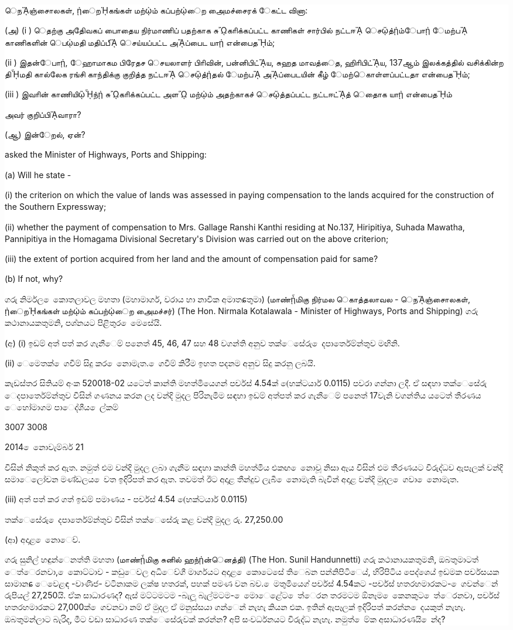 ெநᾌஞ்சாைலகள், ᾐைறᾙகங்கள் மற்ᾠம் கப்பற்ᾠைற அைமச்சைரக் ேகட்ட வினா:

(அ) (i ) ெதற்கு அதிேவகப் பாைதைய நிர்மாணிப் பதற்காக சுᾪகாிக்கப்பட்ட காணிகள் சார்பில் நட்டஈᾌ ெசᾤத்ᾐம்ேபாᾐ ேமற்பᾊ காணிகளின் ெபᾠமதி மதிப்பீᾌ ெசய்யப்பட்ட அᾊப்பைட யாᾐ என்பைதᾜம்;

(ii ) இதன்ேபாᾐ, ேஹாமாகம பிரேதச ெசயலாளர் பிாிவின், பன்னிபிட்ᾊய, சுஹத மாவத்ைத, ஹிாிபிட்ᾊய, 137ஆம் இலக்கத்தில் வசிக்கின்ற திᾞமதி கால்லேக ரங்சி காந்திக்கு குறித்த நட்டஈᾌ ெசᾤத்ᾐதல் ேமற்பᾊ அᾊப்பைடயின் கீழ் ேமற்ெகாள்ளப்பட்டதா என்பைதᾜம்;

(iii ) இவாின் காணியிᾢᾞந்ᾐ சுᾪகாிக்கப்பட்ட அளᾫ மற்ᾠம் அதற்காகச் ெசᾤத்தப்பட்ட நட்டஈட்ᾌத் ெதாைக யாᾐ என்பைதᾜம்

அவர் குறிப்பிᾌவாரா?

(ஆ) இன்ேறல், ஏன்?

asked the Minister of Highways, Ports and Shipping:

(a) Will he state -

(i) the criterion on which the value of lands was assessed in paying compensation to the lands acquired for the construction of the Southern Expressway;

(ii) whether the payment of compensation to Mrs. Gallage Ranshi Kanthi residing at No.137, Hiripitiya, Suhada Mawatha, Pannipitiya in the Homagama Divisional Secretary's Division was carried out on the above criterion;

(iii) the extent of portion acquired from her land and the amount of compensation paid for same?

(b) If not, why?

ගරු නිර්මල ෙකොතලාවල මහතා (මහාමාර්ග, වරාය හා නාවික අමාතɕතුමා) (மாண்ᾗமிகு நிர்மல ெகாத்தலாவல - ெநᾌஞ்சாைலகள், ᾐைறᾙகங்கள் மற்ᾠம் கப்பற்ᾠைற அைமச்சர்) (The Hon. Nirmala Kotalawala - Minister of Highways, Ports and Shipping) ගරු කථානායකතුමනි, පශ්නයට පිළිතුර ෙමෙසේයි.

(අ) (i) ඉඩම් අත් පත් කර ගැනීෙම් පනෙත් 45, 46, 47 සහ 48 වගන්ති අනුව තක්ෙසේරු ෙදපාර්තෙම්න්තුව මඟිනි.

(ii) ෙමෙතක් ෙගවීම් සිදු කර ෙනොමැත. ෙගවීම් කිරීම ඉහත පදනම අනුව සිදු කරනු ලබයි.

කැඩස්තර සිතියම් අංක 520018-02 යටෙත් කාන්ති මහත්මියෙගන් පර්චස් 4.54ක් (ෙහක්ටයාර් 0.0115) පවරා ගන්නා ලදී. ඒ සඳහා තක්ෙසේරු ෙදපාර්තෙම්න්තුව විසින් ගණනය කරන ලද වන්දි මුදල පිරිනැමිම සඳහා ඉඩම් අත්පත් කර ගැනීෙම් පනෙත් 17වැනි වගන්තිය යටෙත් තීරණය ෙහෝමාගම පාෙද්ශීය ෙල්කම්

3007 3008

2014 ෙනොවැම්බර් 21

විසින් නිකුත් කර ඇත. නමුත් එම වන්දි මුදල ලබා ගැනීම සඳහා කාන්ති මහත්මිය එකඟ ෙනොවූ නිසා ඇය විසින් එම තීරණයට විරුද්ධව ඇපෑලක් වන්දි සමාෙලෝචන මණ්ඩලය ෙවත ඉදිරිපත් කර ඇත. තවමත් ඊට අදාළ තීන්දුව ලැබී ෙනොමැති බැවින් අදාළ වන්දි මුදල ෙගවා ෙනොමැත.

(iii) අත් පත් කර ගත් ඉඩම් පමාණය - පර්චස් 4.54 (ෙහක්ටයාර් 0.0115)

තක්ෙසේරු ෙදපාර්තෙම්න්තුව විසින් තක්ෙසේරු කළ වන්දි මුදල රු. 27,250.00

(ආ) අදාළ ෙනොෙව්.

ගරු සුනිල් හඳුන්ෙනත්ති මහතා (மாண்ᾗமிகு சுனில் ஹந்ᾐன்ெனத்தி) (The Hon. Sunil Handunnetti) ගරු කථානායකතුමනි, ඔබතුමාටත් ෙත්ෙරනවා, ෙකොට්ටාව - කඩුෙවල අධිෙව්ගී මාර්ගයට අදාළ ෙකොටෙසේ තිෙබන පන්නිපිටිෙය්, හිරිපිටිය පෙද්ශෙය් ඉඩමක පර්චසයක සාමානɕ ෙවෙළඳ -වාණිජ- වටිනාකම ලක්ෂ හතරක්, පහක් පමණ වන බව. ෙමතුමියෙග් පර්චස් 4.54කට -පර්චස් හතරහමාරකට- ෙගවන්ෙන් රුපියල් 27,250යි. ඒක සාධාරණද? ඇස් මට්ටමටම -බැලූ බැල්මටම- ෙමොෙළේට ෙත්ෙරන තරමටම ඕනෑම ෙකෙනකුට ෙත්ෙරනවා, පර්චස් හතරහමාරකට 27,000ක් ෙගවනවා නම් ඒ මුදල ඒ මනුස්සයා ගන්ෙන් නැහැ කියන එක. ඉතින් ඇපෑලක් ඉදිරිපත් කරන්න ෙදයකුත් නැහැ. ඔබතුමන්ලාට බැරිද, මීට වඩා සාධාරණ තක්ෙසේරුවක් කරන්න? අපි සංවර්ධනයට විරුද්ධ නැහැ. නමුත් ෙම්ක අසාධාරණයි ෙන්ද?
